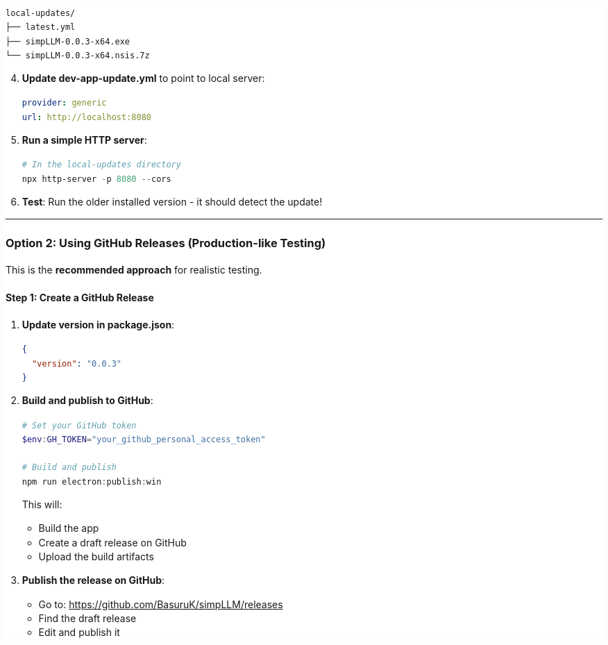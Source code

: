    ```
   local-updates/
   ├── latest.yml
   ├── simpLLM-0.0.3-x64.exe
   └── simpLLM-0.0.3-x64.nsis.7z
   ```

4. **Update dev-app-update.yml** to point to local server:

   ```yaml
   provider: generic
   url: http://localhost:8080
   ```

5. **Run a simple HTTP server**:

   ```powershell
   # In the local-updates directory
   npx http-server -p 8080 --cors
   ```

6. **Test**: Run the older installed version - it should detect the update!

---

### Option 2: Using GitHub Releases (Production-like Testing)

This is the **recommended approach** for realistic testing.

#### Step 1: Create a GitHub Release

1. **Update version in package.json**:
   ```json
   {
     "version": "0.0.3"
   }
   ```

2. **Build and publish to GitHub**:

   ```powershell
   # Set your GitHub token
   $env:GH_TOKEN="your_github_personal_access_token"
   
   # Build and publish
   npm run electron:publish:win
   ```

   This will:
   - Build the app
   - Create a draft release on GitHub
   - Upload the build artifacts

3. **Publish the release on GitHub**:
   - Go to: https://github.com/BasuruK/simpLLM/releases
   - Find the draft release
   - Edit and publish it
